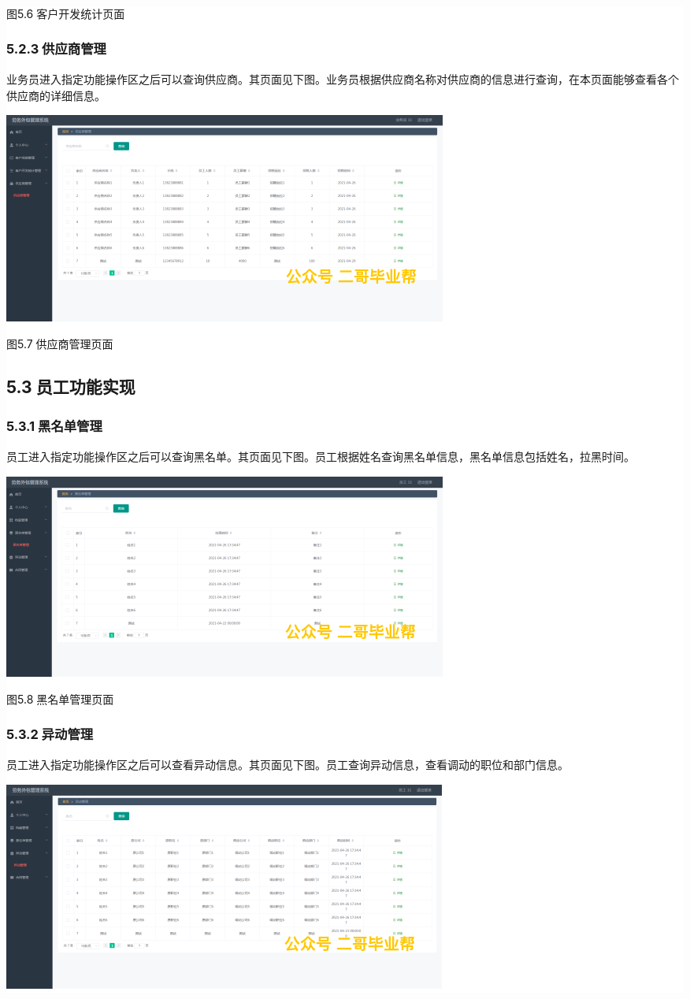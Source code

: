 图5.6 客户开发统计页面
### 5.2.3 供应商管理
业务员进入指定功能操作区之后可以查询供应商。其页面见下图。业务员根据供应商名称对供应商的信息进行查询，在本页面能够查看各个供应商的详细信息。

![](/md/blog.022.png)

图5.7 供应商管理页面
## 5.3 员工功能实现
### 5.3.1 黑名单管理
员工进入指定功能操作区之后可以查询黑名单。其页面见下图。员工根据姓名查询黑名单信息，黑名单信息包括姓名，拉黑时间。

![](/md/blog.023.png)

图5.8 黑名单管理页面
### 5.3.2 异动管理
员工进入指定功能操作区之后可以查看异动信息。其页面见下图。员工查询异动信息，查看调动的职位和部门信息。

![](/md/blog.024.png)
